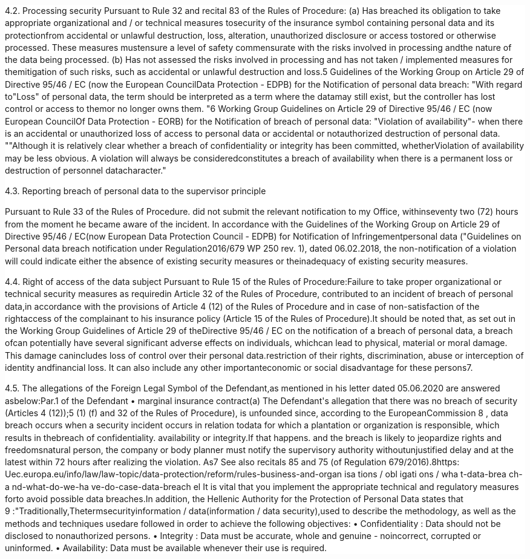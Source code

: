 4.2. Processing security 
Pursuant to Rule 32 and recital 83 of the Rules of Procedure:
(a) Has breached its obligation to take appropriate organizational and / or technical measures tosecurity of the insurance symbol containing personal data and its protectionfrom accidental or unlawful destruction, loss, alteration, unauthorized disclosure or access tostored or otherwise processed. These measures mustensure a level of safety commensurate with the risks involved in processing andthe nature of the data being processed.
(b) Has not assessed the risks involved in processing and has not taken / implemented measures for themitigation of such risks, such as accidental or unlawful destruction and loss.5 Guidelines of the Working Group on Article 29 of Directive 95/46 / EC (now the European CouncilData Protection - EDPB) for the Notification of personal data breach: "With regard to"Loss" of personal data, the term should be interpreted as a term where the datamay still exist, but the controller has lost control or access to themor no longer owns them. "6 Working Group Guidelines on Article 29 of Directive 95/46 / EC (now European CouncilOf Data Protection - EORB) for the Notification of breach of personal data: "Violation of availability"- when there is an accidental or unauthorized loss of access to personal data or accidental or notauthorized destruction of personal data. ""Although it is relatively clear whether a breach of confidentiality or integrity has been committed, whetherViolation of availability may be less obvious. A violation will always be consideredconstitutes a breach of availability when there is a permanent loss or destruction of personnel datacharacter." 

4.3. Reporting breach of personal data to the supervisor principle

Pursuant to Rule 33 of the Rules of Procedure. did not submit the relevant notification to my Office, withinseventy two (72) hours from the moment he became aware of the incident. In accordance with the Guidelines of the Working Group on Article 29 of Directive 95/46 / EC(now European Data Protection Council - EDPB) for Notification of Infringementpersonal data ("Guidelines on Personal data breach notification under Regulation2016/679 WP 250 rev. 1), dated 06.02.2018, the non-notification of a violation will could indicate either the absence of existing security measures or theinadequacy of existing security measures.

4.4. Right of access of the data subject
Pursuant to Rule 15 of the Rules of Procedure:Failure to take proper organizational or technical security measures as requiredin Article 32 of the Rules of Procedure, contributed to an incident of breach of personal data,in accordance with the provisions of Article 4 (12) of the Rules of Procedure and in case of non-satisfaction of the rightaccess of the complainant to his insurance policy (Article 15 of the Rules of Procedure).It should be noted that, as set out in the Working Group Guidelines of Article 29 of theDirective 95/46 / EC on the notification of a breach of personal data, a breach ofcan potentially have several significant adverse effects on individuals, whichcan lead to physical, material or moral damage. This damage canincludes loss of control over their personal data.restriction of their rights, discrimination, abuse or interception of identity andfinancial loss. It can also include any other importanteconomic or social disadvantage for these persons7.

4.5. The allegations of the Foreign Legal Symbol of the Defendant,as mentioned in his letter dated 05.06.2020 are answered asbelow:Par.1 of the Defendant • marginal insurance contract(a) The Defendant's allegation that there was no breach of security (Articles 4 (12));5 (1) (f) and 32 of the Rules of Procedure), is unfounded since, according to the EuropeanCommission 8 , data breach occurs when a security incident occurs in relation todata for which a plantation or organization is responsible, which results in thebreach of confidentiality. availability or integrity.If that happens. and the breach is likely to jeopardize rights and freedomsnatural person, the company or body planner must notify the supervisory authority withoutunjustified delay and at the latest within 72 hours after realizing the violation. As7 See also recitals 85 and 75 (of Regulation 679/2016).8https: Uec.europa.eu/info/law/law-topic/data-protection/reform/rules-business-and-organ isa tions / obl igati ons / wha t-data-brea ch-a nd-what-do-we-ha ve-do-case-data-breach el
It is vital that you implement the appropriate technical and regulatory measures forto avoid possible data breaches.In addition, the Hellenic Authority for the Protection of Personal Data states that 9 :"Traditionally,Thetermsecurityinformation / data(information / data security),used to describe the methodology, as well as the methods and techniques usedare followed in order to achieve the following objectives:
• Confidentiality : Data should not be disclosed to nonauthorized persons.
• Integrity : Data must be accurate, whole and genuine - noincorrect, corrupted or uninformed.
• Availability: Data must be available whenever their use is required.
